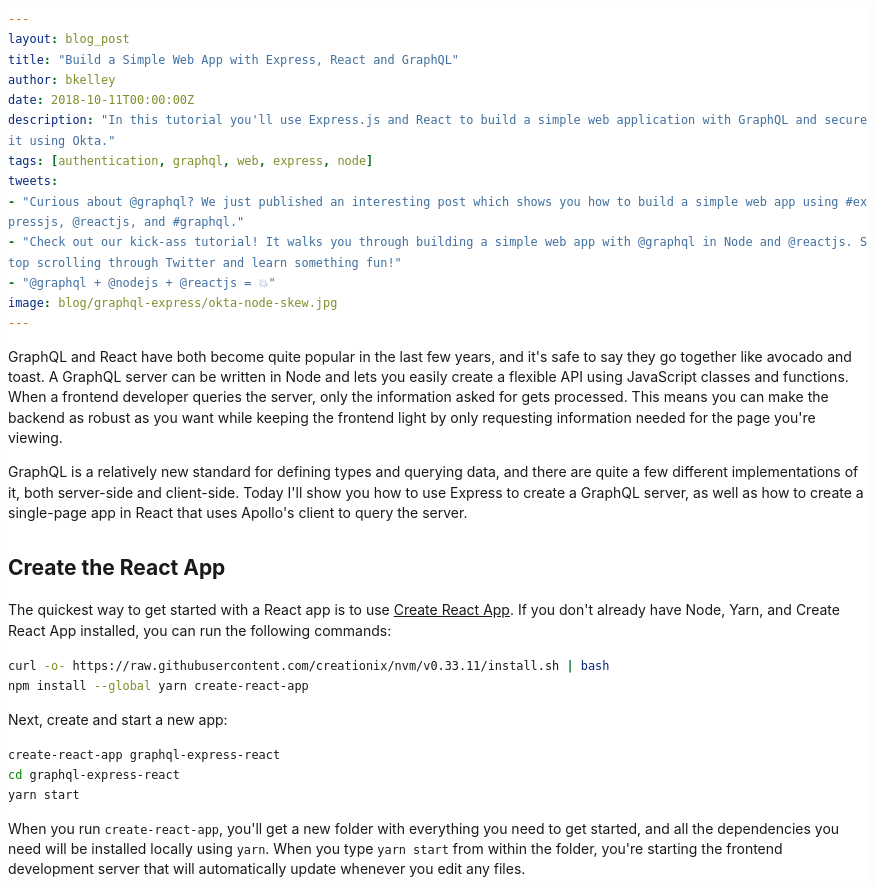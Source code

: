 ```yaml
---
layout: blog_post
title: "Build a Simple Web App with Express, React and GraphQL"
author: bkelley
date: 2018-10-11T00:00:00Z
description: "In this tutorial you'll use Express.js and React to build a simple web application with GraphQL and secure it using Okta."
tags: [authentication, graphql, web, express, node]
tweets:
- "Curious about @graphql? We just published an interesting post which shows you how to build a simple web app using #expressjs, @reactjs, and #graphql."
- "Check out our kick-ass tutorial! It walks you through building a simple web app with @graphql in Node and @reactjs. Stop scrolling through Twitter and learn something fun!"
- "@graphql + @nodejs + @reactjs = 💥"
image: blog/graphql-express/okta-node-skew.jpg
---
```


GraphQL and React have both become quite popular in the last few years, and it's safe to say they go together like avocado and toast. A GraphQL server can be written in Node and lets you easily create a flexible API using JavaScript classes and functions. When a frontend developer queries the server, only the information asked for gets processed. This means you can make the backend as robust as you want while keeping the frontend light by only requesting information needed for the page you're viewing.

GraphQL is a relatively new standard for defining types and querying data, and there are quite a few different implementations of it, both server-side and client-side. Today I'll show you how to use Express to create a GraphQL server, as well as how to create a single-page app in React that uses Apollo's client to query the server.

## Create the React App

The quickest way to get started with a React app is to use [Create React App](https://github.com/facebook/create-react-app). If you don't already have Node, Yarn, and Create React App installed, you can run the following commands:

```bash
curl -o- https://raw.githubusercontent.com/creationix/nvm/v0.33.11/install.sh | bash
npm install --global yarn create-react-app
```

Next, create and start a new app:

```bash
create-react-app graphql-express-react
cd graphql-express-react
yarn start
```

When you run `create-react-app`, you'll get a new folder with everything you need to get started, and all the dependencies you need will be installed locally using `yarn`. When you type `yarn start` from within the folder, you're starting the frontend development server that will automatically update whenever you edit any files.

